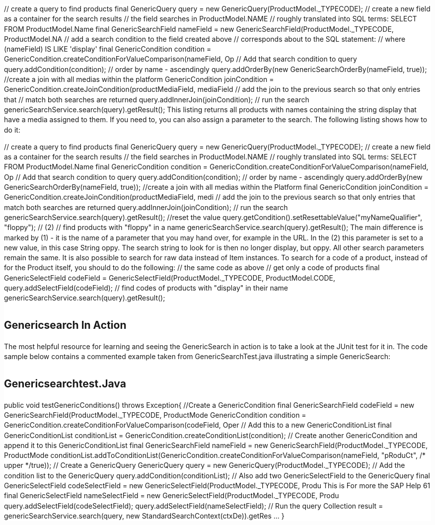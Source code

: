 // create a query to find products final GenericQuery query = new GenericQuery(ProductModel._TYPECODE); // create a new field as a container for the search results // the field searches in ProductModel.NAME // roughly translated into SQL terms: SELECT FROM ProductModel.Name final GenericSearchField nameField = new GenericSearchField(ProductModel._TYPECODE, ProductModel.NA // add a search condition to the field created above // corresponds about to the SQL statement: // where (nameField) IS LIKE 'display' final GenericCondition condition = GenericCondition.createConditionForValueComparison(nameField, Op // Add that search condition to query query.addCondition(condition); // order by name - ascendingly query.addOrderBy(new GenericSearchOrderBy(nameField, true)); //create a join with all medias within the platform GenericCondition joinCondition = GenericCondition.createJoinCondition(productMediaField, mediaField // add the join to the previous search so that only entries that // match both searches are returned query.addInnerJoin(joinCondition); // run the search genericSearchService.search(query).getResult();
This listing returns all products with names containing the string display that have a media assigned to them. If you need to, you can also assign a parameter to the search. The following listing shows how to do it:

// create a query to find products final GenericQuery query = new GenericQuery(ProductModel._TYPECODE); // create a new field as a container for the search results // the field searches in ProductModel.NAME // roughly translated into SQL terms: SELECT FROM ProductModel.Name final GenericCondition condition = GenericCondition.createConditionForValueComparison(nameField, Op // Add that search condition to query query.addCondition(condition); // order by name - ascendingly query.addOrderBy(new GenericSearchOrderBy(nameField, true)); //create a join with all medias within the Platform final GenericCondition joinCondition = GenericCondition.createJoinCondition(productMediaField, medi // add the join to the previous search so that only entries that match both searches are returned query.addInnerJoin(joinCondition); // run the search genericSearchService.search(query).getResult(); //reset the value query.getCondition().setResettableValue("myNameQualifier", "floppy"); // (2) // find products with "floppy" in a name genericSearchService.search(query).getResult();
The main difference is marked by (1) - it is the name of a parameter that you may hand over, for example in the URL. In the (2) this parameter is set to a new value, in this case String oppy. The search string to look for is then no longer display, but oppy. All other search parameters remain the same. It is also possible to search for raw data instead of Item instances. To search for a code of a product, instead of for the Product itself, you should to do the following:
// the same code as above // get only a code of products final GenericSelectField codeField = GenericSelectField(ProductModel._TYPECODE, ProductModel.CODE, query.addSelectField(codeField); // find codes of products with "display" in their name genericSearchService.search(query).getResult();

## Genericsearch In Action

The most helpful resource for learning and seeing the GenericSearch in action is to take a look at the JUnit test for it in. The code sample below contains a commented example taken from GenericSearchTest.java illustrating a simple GenericSearch:

## Genericsearchtest.Java

public void testGenericConditions() throws Exception{ //Create a GenericCondition final GenericSearchField codeField = new GenericSearchField(ProductModel._TYPECODE, ProductMode GenericCondition condition = GenericCondition.createConditionForValueComparison(codeField, Oper // Add this to a new GenericConditionList final GenericConditionList conditionList = GenericCondition.createConditionList(condition); // Create another GenericCondition and append it to this GenericConditionList final GenericSearchField nameField = new GenericSearchField(ProductModel._TYPECODE, ProductMode conditionList.addToConditionList(GenericCondition.createConditionForValueComparison(nameField, "pRoduCt", /* upper */true)); // Create a GenericQuery GenericQuery query = new GenericQuery(ProductModel._TYPECODE); // Add the condition list to the GenericQuery query.addCondition(conditionList); // Also add two GenericSelectField to the GenericQuery final GenericSelectField codeSelectField = new GenericSelectField(ProductModel._TYPECODE, Produ This is   For more    the SAP Help  61 final GenericSelectField nameSelectField = new GenericSelectField(ProductModel._TYPECODE, Produ query.addSelectField(codeSelectField); query.addSelectField(nameSelectField); // Run the query Collection result = genericSearchService.search(query, new StandardSearchContext(ctxDe)).getRes ... }
